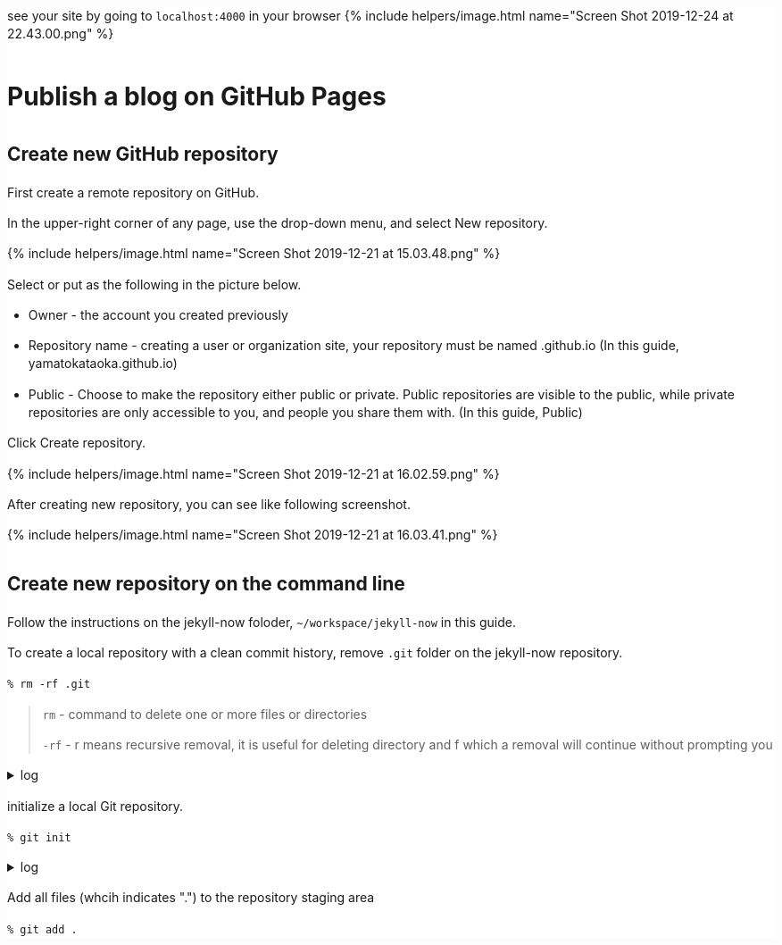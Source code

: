 see your site by going to `localhost:4000` in your browser
{% include helpers/image.html name="Screen Shot 2019-12-24 at 22.43.00.png" %}

# Publish a blog on GitHub Pages
## Create new GitHub repository
First create a remote repository on GitHub.

In the upper-right corner of any page, use the drop-down menu, and select New repository.

{% include helpers/image.html name="Screen Shot 2019-12-21 at 15.03.48.png" %}

Select or put as the following in the picture below.

* Owner - the account you created previously

* Repository name - creating a user or organization site, your repository must be named <user>.github.io (In this guide, yamatokataoka.github.io)

* Public - Choose to make the repository either public or private. Public repositories are visible to the public, while private repositories are only accessible to you, and people you share them with. (In this guide, Public)

Click Create repository.

{% include helpers/image.html name="Screen Shot 2019-12-21 at 16.02.59.png" %}

After creating new repository, you can see like following screenshot.

{% include helpers/image.html name="Screen Shot 2019-12-21 at 16.03.41.png" %}

## Create new repository on the command line
Follow the instructions on the jekyll-now foloder, `~/workspace/jekyll-now` in this guide.

To create a local repository with a clean commit history, remove `.git` folder on the jekyll-now repository.

```
% rm -rf .git
```

> `rm` - command to delete one or more files or directories  
>  
> `-rf` - r means recursive removal, it is useful for deleting directory and f which a removal will continue without prompting you

<details><summary>log</summary></details>

initialize a local Git repository.

```
% git init
```

<details><summary>log</summary></details>

Add all files (whcih indicates ".") to the repository staging area

```
% git add .
```
